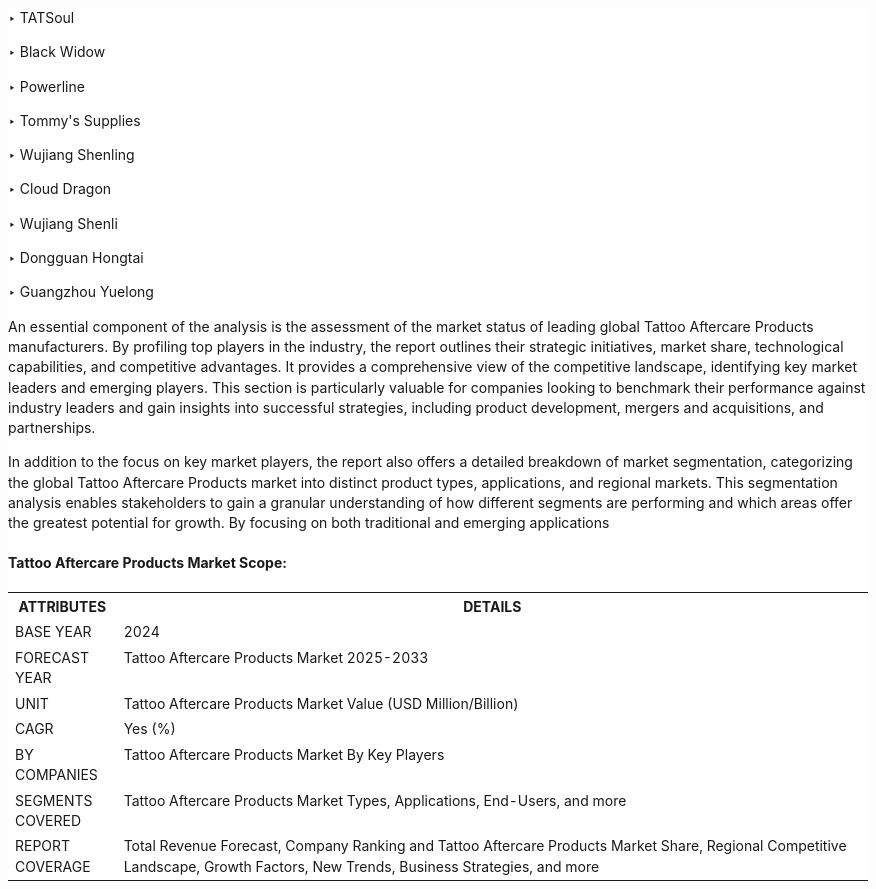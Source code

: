 ‣ TATSoul

‣ Black Widow

‣ Powerline

‣ Tommy's Supplies

‣ Wujiang Shenling

‣ Cloud Dragon

‣ Wujiang Shenli

‣ Dongguan Hongtai

‣ Guangzhou Yuelong

An essential component of the analysis is the assessment of the market status of leading global Tattoo Aftercare Products manufacturers. By profiling top players in the industry, the report outlines their strategic initiatives, market share, technological capabilities, and competitive advantages. It provides a comprehensive view of the competitive landscape, identifying key market leaders and emerging players. This section is particularly valuable for companies looking to benchmark their performance against industry leaders and gain insights into successful strategies, including product development, mergers and acquisitions, and partnerships.

In addition to the focus on key market players, the report also offers a detailed breakdown of market segmentation, categorizing the global Tattoo Aftercare Products market into distinct product types, applications, and regional markets. This segmentation analysis enables stakeholders to gain a granular understanding of how different segments are performing and which areas offer the greatest potential for growth. By focusing on both traditional and emerging applications

<h4>Tattoo Aftercare Products Market Scope:</h4>
<table>
<tr>
<th>ATTRIBUTES</th>
<th>DETAILS</th>
</tr>
<tr>
<td>BASE YEAR</td>
<td>2024</td>
</tr>
<tr>
<td>FORECAST YEAR</td>
<td>Tattoo Aftercare Products Market 2025-2033</td>
</tr>
<tr>
<td>UNIT</td>
<td>Tattoo Aftercare Products Market Value (USD Million/Billion)</td>
<tr>
<td>CAGR</td>
<td>Yes (%)</td>
</tr>
</tr>
<tr>
<td>BY COMPANIES</td>
<td>Tattoo Aftercare Products Market By Key Players</td>
</tr>
<tr>
<td>SEGMENTS COVERED</td>
<td>Tattoo Aftercare Products Market Types, Applications, End-Users, and more</td>
</tr>
<tr>
<td>REPORT COVERAGE</td>
<td>Total Revenue Forecast, Company Ranking and Tattoo Aftercare Products Market Share, Regional Competitive Landscape, Growth Factors, New Trends, Business Strategies, and more</td>
</tr>
<tr>